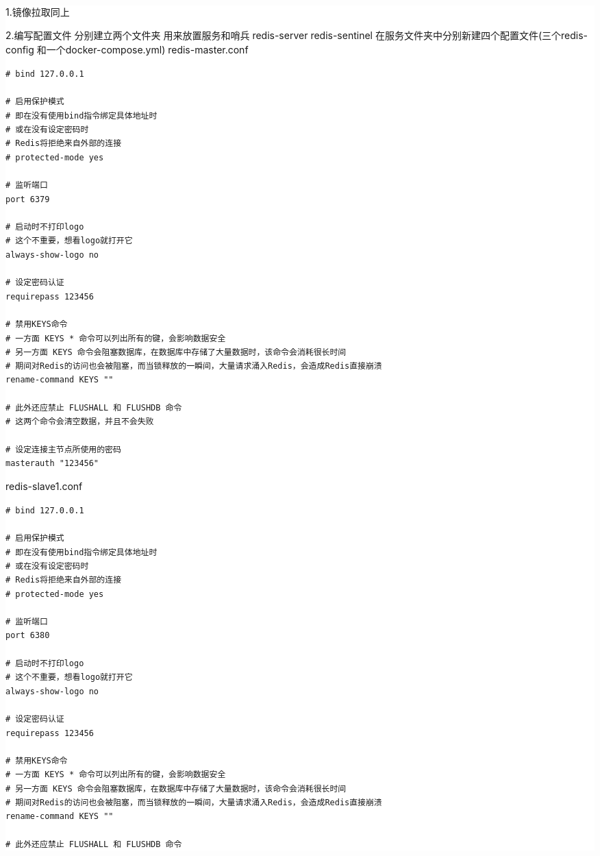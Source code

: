 1.镜像拉取同上

2.编写配置文件
分别建立两个文件夹 用来放置服务和哨兵
redis-server  redis-sentinel 
在服务文件夹中分别新建四个配置文件(三个redis-config 和一个docker-compose.yml)
redis-master.conf 
```
# bind 127.0.0.1

# 启用保护模式
# 即在没有使用bind指令绑定具体地址时
# 或在没有设定密码时
# Redis将拒绝来自外部的连接
# protected-mode yes

# 监听端口
port 6379

# 启动时不打印logo
# 这个不重要，想看logo就打开它
always-show-logo no

# 设定密码认证
requirepass 123456

# 禁用KEYS命令
# 一方面 KEYS * 命令可以列出所有的键，会影响数据安全
# 另一方面 KEYS 命令会阻塞数据库，在数据库中存储了大量数据时，该命令会消耗很长时间
# 期间对Redis的访问也会被阻塞，而当锁释放的一瞬间，大量请求涌入Redis，会造成Redis直接崩溃
rename-command KEYS ""

# 此外还应禁止 FLUSHALL 和 FLUSHDB 命令
# 这两个命令会清空数据，并且不会失败

# 设定连接主节点所使用的密码
masterauth "123456"
```
redis-slave1.conf
```
# bind 127.0.0.1

# 启用保护模式
# 即在没有使用bind指令绑定具体地址时
# 或在没有设定密码时
# Redis将拒绝来自外部的连接
# protected-mode yes

# 监听端口
port 6380

# 启动时不打印logo
# 这个不重要，想看logo就打开它
always-show-logo no

# 设定密码认证
requirepass 123456

# 禁用KEYS命令
# 一方面 KEYS * 命令可以列出所有的键，会影响数据安全
# 另一方面 KEYS 命令会阻塞数据库，在数据库中存储了大量数据时，该命令会消耗很长时间
# 期间对Redis的访问也会被阻塞，而当锁释放的一瞬间，大量请求涌入Redis，会造成Redis直接崩溃
rename-command KEYS ""

# 此外还应禁止 FLUSHALL 和 FLUSHDB 命令
```
